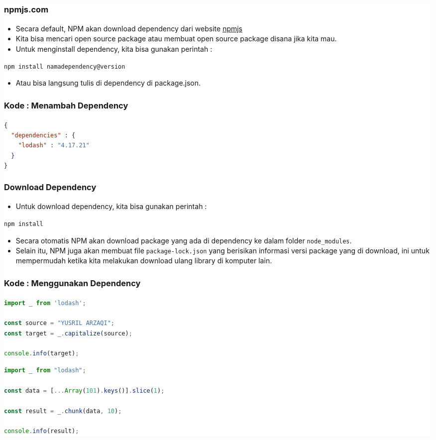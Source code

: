 ### npmjs.com

- Secara default, NPM akan download dependency dari website [npmjs](https://www.npmjs.com) 
- Kita bisa mencari open source package atau membuat open source package disana jika kita mau.
- Untuk menginstall dependency, kita bisa gunakan perintah :

```sh
npm install namadependency@version
```

- Atau bisa langsung tulis di dependency di package.json.

### Kode : Menambah Dependency

```json
{
  "dependencies" : {
    "lodash" : "4.17.21"
  }
}
```

### Download Dependency

- Untuk download dependency, kita bisa gunakan perintah :

```sh
npm install
```

- Secara otomatis NPM akan download package yang ada di dependency ke dalam folder `node_modules`.
- Selain itu, NPM juga akan membuat file `package-lock.json` yang berisikan informasi versi package yang di download, ini untuk mempermudah ketika kita melakukan download ulang library di komputer lain.

### Kode : Menggunakan Dependency

```javascript
import _ from 'lodash';

const source = "YUSRIL ARZAQI";
const target = _.capitalize(source);

console.info(target);
```

```javascript
import _ from "lodash";

const data = [...Array(101).keys()].slice(1);

const result = _.chunk(data, 10);

console.info(result);
```

